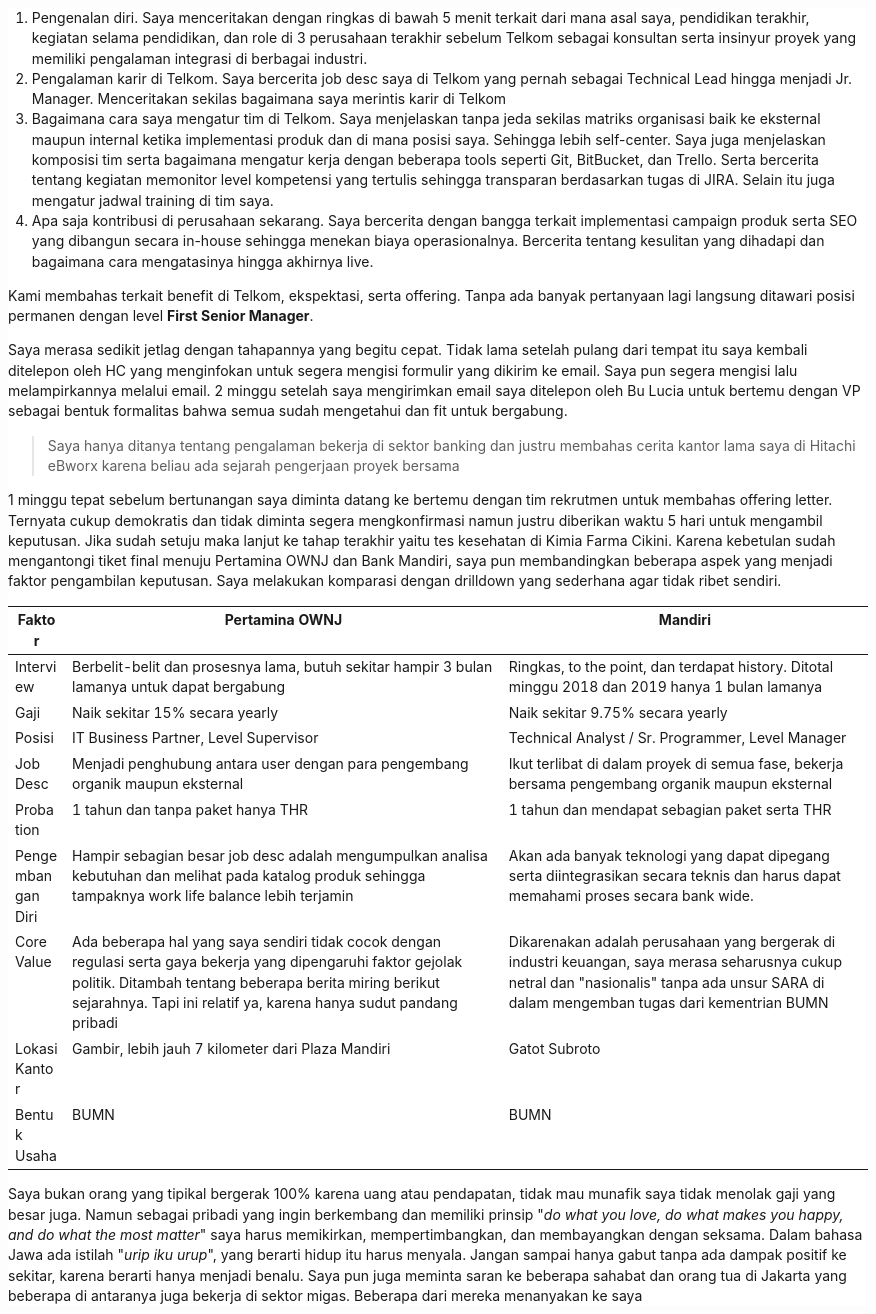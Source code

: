 1. Pengenalan diri. Saya menceritakan dengan ringkas di bawah 5 menit terkait dari mana asal saya, pendidikan terakhir, kegiatan selama pendidikan, dan role di 3 perusahaan terakhir sebelum Telkom sebagai konsultan serta insinyur proyek yang memiliki pengalaman integrasi di berbagai industri.
2. Pengalaman karir di Telkom. Saya bercerita job desc saya di Telkom yang pernah sebagai Technical Lead hingga menjadi Jr. Manager. Menceritakan sekilas bagaimana saya merintis karir di Telkom
3. Bagaimana cara saya mengatur tim di Telkom. Saya menjelaskan tanpa jeda sekilas matriks organisasi baik ke eksternal maupun internal ketika implementasi produk dan di mana posisi saya. Sehingga lebih self-center. Saya juga menjelaskan komposisi tim serta bagaimana mengatur kerja dengan beberapa tools seperti Git, BitBucket, dan Trello. Serta bercerita tentang kegiatan memonitor level kompetensi yang tertulis sehingga transparan berdasarkan tugas di JIRA. Selain itu juga mengatur jadwal training di tim saya.
4. Apa saja kontribusi di perusahaan sekarang. Saya bercerita dengan bangga terkait implementasi campaign produk serta SEO yang dibangun secara in-house sehingga menekan biaya operasionalnya. Bercerita tentang kesulitan yang dihadapi dan bagaimana cara mengatasinya hingga akhirnya live.

Kami membahas terkait benefit di Telkom, ekspektasi, serta offering. Tanpa ada banyak pertanyaan lagi langsung ditawari posisi permanen dengan level **First Senior Manager**. 

Saya merasa sedikit jetlag dengan tahapannya yang begitu cepat. Tidak lama setelah pulang dari tempat itu saya kembali ditelepon oleh HC yang menginfokan untuk segera mengisi formulir yang dikirim ke email. Saya pun segera mengisi lalu melampirkannya melalui email. 2 minggu setelah saya mengirimkan email saya ditelepon oleh Bu Lucia untuk bertemu dengan VP sebagai bentuk formalitas bahwa semua sudah mengetahui dan fit untuk bergabung. 

> Saya hanya ditanya tentang pengalaman bekerja di sektor banking dan justru membahas cerita kantor lama saya di Hitachi eBworx karena beliau ada sejarah pengerjaan proyek bersama

1 minggu tepat sebelum bertunangan saya diminta datang ke bertemu dengan tim rekrutmen untuk membahas offering letter. Ternyata cukup demokratis dan tidak diminta segera mengkonfirmasi namun justru diberikan waktu 5 hari untuk mengambil keputusan. Jika sudah setuju maka lanjut ke tahap terakhir yaitu tes kesehatan di Kimia Farma Cikini. Karena kebetulan sudah mengantongi tiket final menuju Pertamina OWNJ dan Bank Mandiri, saya pun membandingkan beberapa aspek yang menjadi faktor pengambilan keputusan. Saya melakukan komparasi dengan drilldown yang sederhana agar tidak ribet sendiri.

| Faktor            | Pertamina OWNJ                                               | Mandiri                                                      |
| ----------------- | ------------------------------------------------------------ | ------------------------------------------------------------ |
| Interview         | Berbelit-belit dan prosesnya lama, butuh sekitar hampir 3 bulan lamanya untuk dapat bergabung | Ringkas, to the point, dan terdapat history. Ditotal minggu 2018 dan 2019 hanya 1 bulan lamanya |
| Gaji              | Naik sekitar 15% secara yearly                               | Naik sekitar 9.75% secara yearly                             |
| Posisi            | IT Business Partner, Level Supervisor                        | Technical Analyst / Sr. Programmer, Level Manager            |
| Job Desc          | Menjadi penghubung antara user dengan para pengembang organik maupun eksternal | Ikut terlibat di dalam proyek di semua fase, bekerja bersama pengembang organik maupun eksternal |
| Probation         | 1 tahun dan tanpa paket hanya THR                            | 1 tahun dan mendapat sebagian paket serta THR                |
| Pengembangan Diri | Hampir sebagian besar job desc adalah mengumpulkan analisa kebutuhan dan melihat pada katalog produk sehingga tampaknya work life balance lebih terjamin | Akan ada banyak teknologi yang dapat dipegang serta diintegrasikan secara teknis dan harus dapat memahami proses secara bank wide. |
| Core Value        | Ada beberapa hal yang saya sendiri tidak cocok dengan regulasi serta gaya bekerja yang dipengaruhi faktor gejolak politik. Ditambah tentang beberapa berita miring berikut sejarahnya. Tapi ini relatif ya, karena hanya sudut pandang pribadi | Dikarenakan adalah perusahaan yang bergerak di industri keuangan, saya merasa seharusnya cukup netral dan "nasionalis" tanpa ada unsur SARA di dalam mengemban tugas dari kementrian BUMN |
| Lokasi Kantor     | Gambir, lebih jauh 7 kilometer dari Plaza Mandiri            | Gatot Subroto                                                |
| Bentuk Usaha      | BUMN                                                         | BUMN                                                         |

Saya bukan orang yang tipikal bergerak 100% karena uang atau pendapatan, tidak mau munafik saya tidak menolak gaji yang besar juga. Namun sebagai pribadi yang ingin berkembang dan memiliki prinsip "*do what you love, do what makes you happy, and do what the most matter*" saya harus memikirkan, mempertimbangkan, dan membayangkan dengan seksama. Dalam bahasa Jawa ada istilah "*urip iku urup*", yang berarti hidup itu harus menyala. Jangan sampai hanya gabut tanpa ada dampak positif ke sekitar, karena berarti hanya menjadi benalu. Saya pun juga meminta saran ke beberapa sahabat dan orang tua di Jakarta yang beberapa di antaranya juga bekerja di sektor migas. Beberapa dari mereka menanyakan ke saya 
